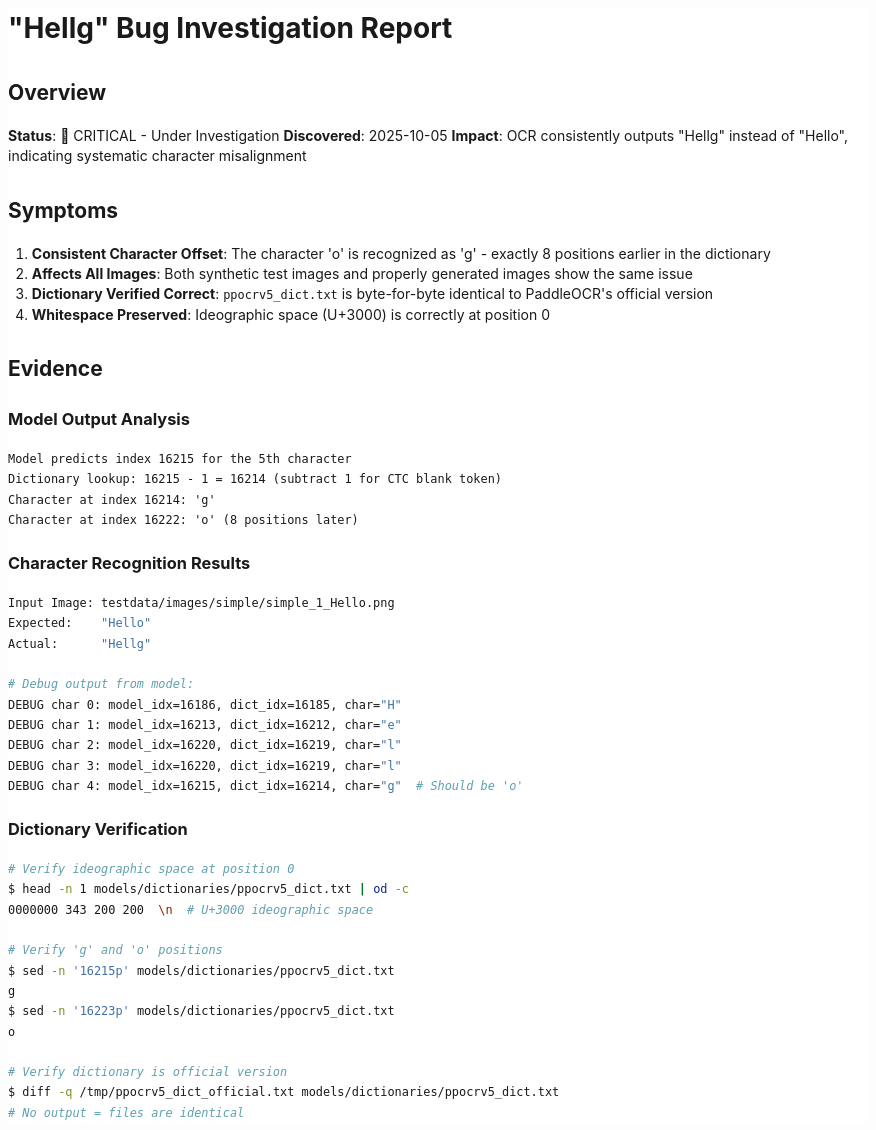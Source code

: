 # "Hellg" Bug Investigation Report

## Overview

**Status**: 🔴 CRITICAL - Under Investigation
**Discovered**: 2025-10-05
**Impact**: OCR consistently outputs "Hellg" instead of "Hello", indicating systematic character misalignment

## Symptoms

1. **Consistent Character Offset**: The character 'o' is recognized as 'g' - exactly 8 positions earlier in the dictionary
2. **Affects All Images**: Both synthetic test images and properly generated images show the same issue
3. **Dictionary Verified Correct**: `ppocrv5_dict.txt` is byte-for-byte identical to PaddleOCR's official version
4. **Whitespace Preserved**: Ideographic space (U+3000) is correctly at position 0

## Evidence

### Model Output Analysis
```
Model predicts index 16215 for the 5th character
Dictionary lookup: 16215 - 1 = 16214 (subtract 1 for CTC blank token)
Character at index 16214: 'g'
Character at index 16222: 'o' (8 positions later)
```

### Character Recognition Results
```bash
Input Image: testdata/images/simple/simple_1_Hello.png
Expected:    "Hello"
Actual:      "Hellg"

# Debug output from model:
DEBUG char 0: model_idx=16186, dict_idx=16185, char="H"
DEBUG char 1: model_idx=16213, dict_idx=16212, char="e"
DEBUG char 2: model_idx=16220, dict_idx=16219, char="l"
DEBUG char 3: model_idx=16220, dict_idx=16219, char="l"
DEBUG char 4: model_idx=16215, dict_idx=16214, char="g"  # Should be 'o'
```

### Dictionary Verification
```bash
# Verify ideographic space at position 0
$ head -n 1 models/dictionaries/ppocrv5_dict.txt | od -c
0000000 343 200 200  \n  # U+3000 ideographic space

# Verify 'g' and 'o' positions
$ sed -n '16215p' models/dictionaries/ppocrv5_dict.txt
g
$ sed -n '16223p' models/dictionaries/ppocrv5_dict.txt
o

# Verify dictionary is official version
$ diff -q /tmp/ppocrv5_dict_official.txt models/dictionaries/ppocrv5_dict.txt
# No output = files are identical
```
